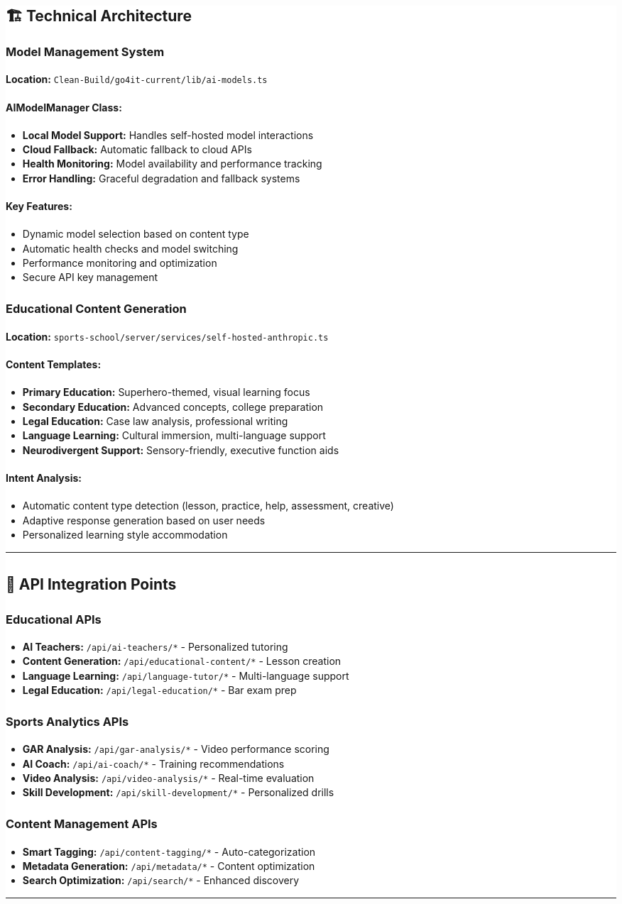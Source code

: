 
## 🏗️ Technical Architecture

### Model Management System
**Location:** `Clean-Build/go4it-current/lib/ai-models.ts`

#### AIModelManager Class:
- **Local Model Support:** Handles self-hosted model interactions
- **Cloud Fallback:** Automatic fallback to cloud APIs
- **Health Monitoring:** Model availability and performance tracking
- **Error Handling:** Graceful degradation and fallback systems

#### Key Features:
- Dynamic model selection based on content type
- Automatic health checks and model switching
- Performance monitoring and optimization
- Secure API key management

### Educational Content Generation
**Location:** `sports-school/server/services/self-hosted-anthropic.ts`

#### Content Templates:
- **Primary Education:** Superhero-themed, visual learning focus
- **Secondary Education:** Advanced concepts, college preparation
- **Legal Education:** Case law analysis, professional writing
- **Language Learning:** Cultural immersion, multi-language support
- **Neurodivergent Support:** Sensory-friendly, executive function aids

#### Intent Analysis:
- Automatic content type detection (lesson, practice, help, assessment, creative)
- Adaptive response generation based on user needs
- Personalized learning style accommodation

---

## 📡 API Integration Points

### Educational APIs
- **AI Teachers:** `/api/ai-teachers/*` - Personalized tutoring
- **Content Generation:** `/api/educational-content/*` - Lesson creation
- **Language Learning:** `/api/language-tutor/*` - Multi-language support
- **Legal Education:** `/api/legal-education/*` - Bar exam prep

### Sports Analytics APIs
- **GAR Analysis:** `/api/gar-analysis/*` - Video performance scoring
- **AI Coach:** `/api/ai-coach/*` - Training recommendations
- **Video Analysis:** `/api/video-analysis/*` - Real-time evaluation
- **Skill Development:** `/api/skill-development/*` - Personalized drills

### Content Management APIs
- **Smart Tagging:** `/api/content-tagging/*` - Auto-categorization
- **Metadata Generation:** `/api/metadata/*` - Content optimization
- **Search Optimization:** `/api/search/*` - Enhanced discovery

---